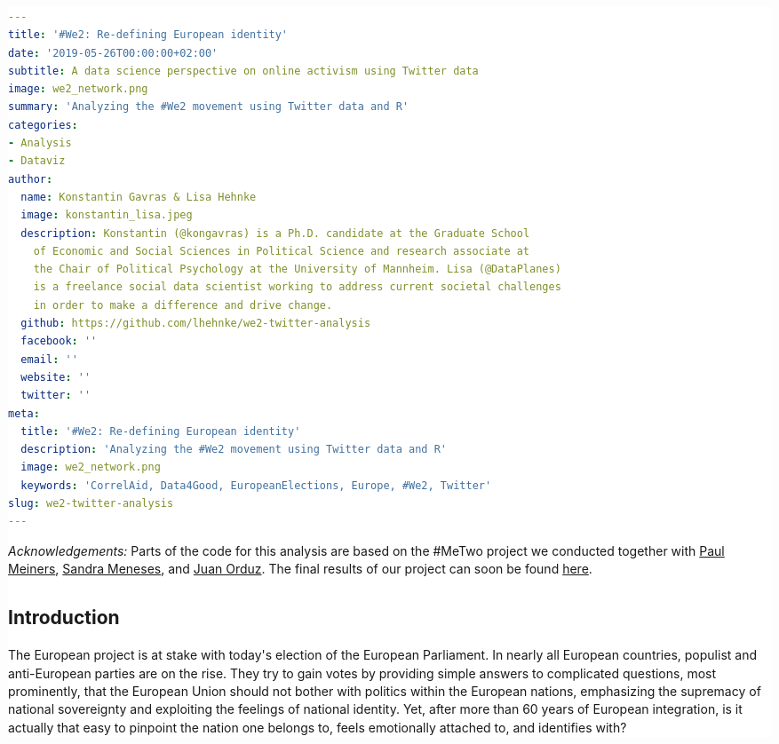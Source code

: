 ```yaml
---
title: '#We2: Re-defining European identity'
date: '2019-05-26T00:00:00+02:00'
subtitle: A data science perspective on online activism using Twitter data
image: we2_network.png
summary: 'Analyzing the #We2 movement using Twitter data and R'
categories:
- Analysis
- Dataviz
author:
  name: Konstantin Gavras & Lisa Hehnke
  image: konstantin_lisa.jpeg
  description: Konstantin (@kongavras) is a Ph.D. candidate at the Graduate School
    of Economic and Social Sciences in Political Science and research associate at
    the Chair of Political Psychology at the University of Mannheim. Lisa (@DataPlanes)
    is a freelance social data scientist working to address current societal challenges
    in order to make a difference and drive change.
  github: https://github.com/lhehnke/we2-twitter-analysis
  facebook: ''
  email: ''
  website: ''
  twitter: ''
meta:
  title: '#We2: Re-defining European identity'
  description: 'Analyzing the #We2 movement using Twitter data and R'
  image: we2_network.png
  keywords: 'CorrelAid, Data4Good, EuropeanElections, Europe, #We2, Twitter'
slug: we2-twitter-analysis
---
```


*Acknowledgements:* Parts of the code for this analysis are based on the
\#MeTwo project we conducted together with [Paul
Meiners](https://www.uni-muenster.de/IfPol/personen/meiners.html),
[Sandra Meneses](https://github.com/symeneses), and [Juan
Orduz](https://juanitorduz.github.io/). The final results of our project
can soon be found [here](https://metwo.correlaid.org/).

Introduction
------------

The European project is at stake with today's election of the European
Parliament. In nearly all European countries, populist and anti-European
parties are on the rise. They try to gain votes by providing simple
answers to complicated questions, most prominently, that the European
Union should not bother with politics within the European nations,
emphasizing the supremacy of national sovereignty and exploiting the
feelings of national identity. Yet, after more than 60 years of European
integration, is it actually that easy to pinpoint the nation one belongs
to, feels emotionally attached to, and identifies with?
